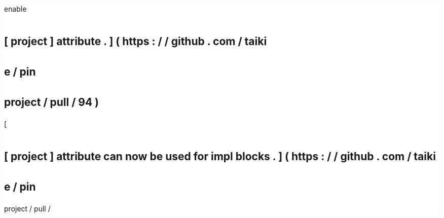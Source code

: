 enable
#
[
project
]
attribute
.
]
(
https
:
/
/
github
.
com
/
taiki
-
e
/
pin
-
project
/
pull
/
94
)
-
[
#
[
project
]
attribute
can
now
be
used
for
impl
blocks
.
]
(
https
:
/
/
github
.
com
/
taiki
-
e
/
pin
-
project
/
pull
/